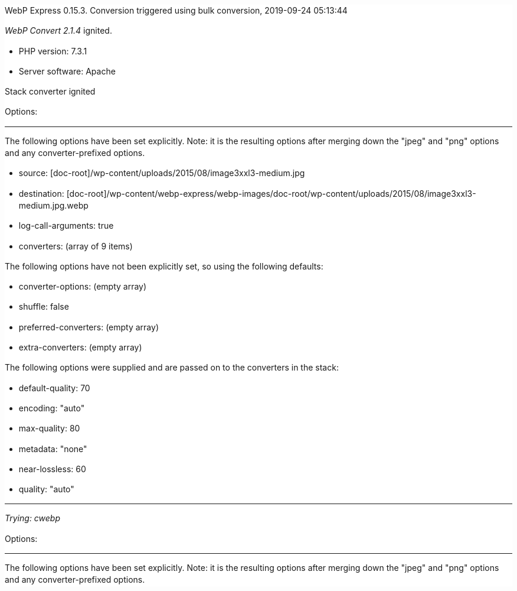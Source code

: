 WebP Express 0.15.3. Conversion triggered using bulk conversion, 2019-09-24 05:13:44


*WebP Convert 2.1.4*  ignited.

- PHP version: 7.3.1

- Server software: Apache


Stack converter ignited


Options:

------------

The following options have been set explicitly. Note: it is the resulting options after merging down the "jpeg" and "png" options and any converter-prefixed options.

- source: [doc-root]/wp-content/uploads/2015/08/image3xxl3-medium.jpg

- destination: [doc-root]/wp-content/webp-express/webp-images/doc-root/wp-content/uploads/2015/08/image3xxl3-medium.jpg.webp

- log-call-arguments: true

- converters: (array of 9 items)


The following options have not been explicitly set, so using the following defaults:

- converter-options: (empty array)

- shuffle: false

- preferred-converters: (empty array)

- extra-converters: (empty array)


The following options were supplied and are passed on to the converters in the stack:

- default-quality: 70

- encoding: "auto"

- max-quality: 80

- metadata: "none"

- near-lossless: 60

- quality: "auto"

------------



*Trying: cwebp* 


Options:

------------

The following options have been set explicitly. Note: it is the resulting options after merging down the "jpeg" and "png" options and any converter-prefixed options.
